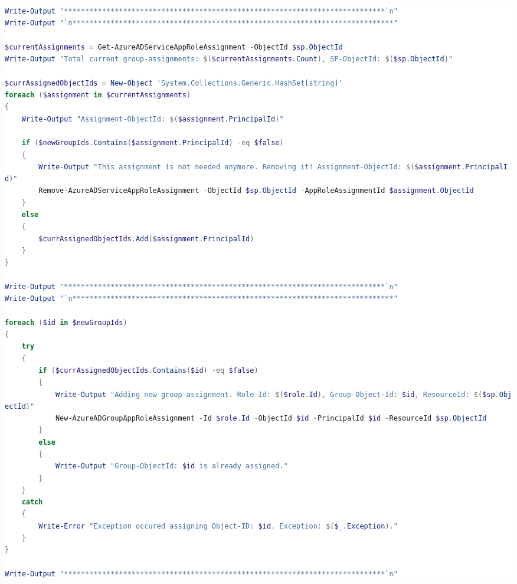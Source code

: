 ```powershell
Write-Output "****************************************************************************`n"
Write-Output "`n****************************************************************************"

$currentAssignments = Get-AzureADServiceAppRoleAssignment -ObjectId $sp.ObjectId
Write-Output "Total current group-assignments: $($currentAssignments.Count), SP-ObjectId: $($sp.ObjectId)"

$currAssignedObjectIds = New-Object 'System.Collections.Generic.HashSet[string]'
foreach ($assignment in $currentAssignments)
{
    Write-Output "Assignment-ObjectId: $($assignment.PrincipalId)"

    if ($newGroupIds.Contains($assignment.PrincipalId) -eq $false)
    {
        Write-Output "This assignment is not needed anymore. Removing it! Assignment-ObjectId: $($assignment.PrincipalId)"
        Remove-AzureADServiceAppRoleAssignment -ObjectId $sp.ObjectId -AppRoleAssignmentId $assignment.ObjectId
    }
    else
    {
        $currAssignedObjectIds.Add($assignment.PrincipalId)
    }
}

Write-Output "****************************************************************************`n"
Write-Output "`n****************************************************************************"

foreach ($id in $newGroupIds)
{
    try
    {
        if ($currAssignedObjectIds.Contains($id) -eq $false)
        {
            Write-Output "Adding new group-assignment. Role-Id: $($role.Id), Group-Object-Id: $id, ResourceId: $($sp.ObjectId)"
            New-AzureADGroupAppRoleAssignment -Id $role.Id -ObjectId $id -PrincipalId $id -ResourceId $sp.ObjectId
        }
        else
        {
            Write-Output "Group-ObjectId: $id is already assigned."
        }
    }
    catch
    {
        Write-Error "Exception occured assigning Object-ID: $id. Exception: $($_.Exception)."
    }
}

Write-Output "****************************************************************************`n"
```
